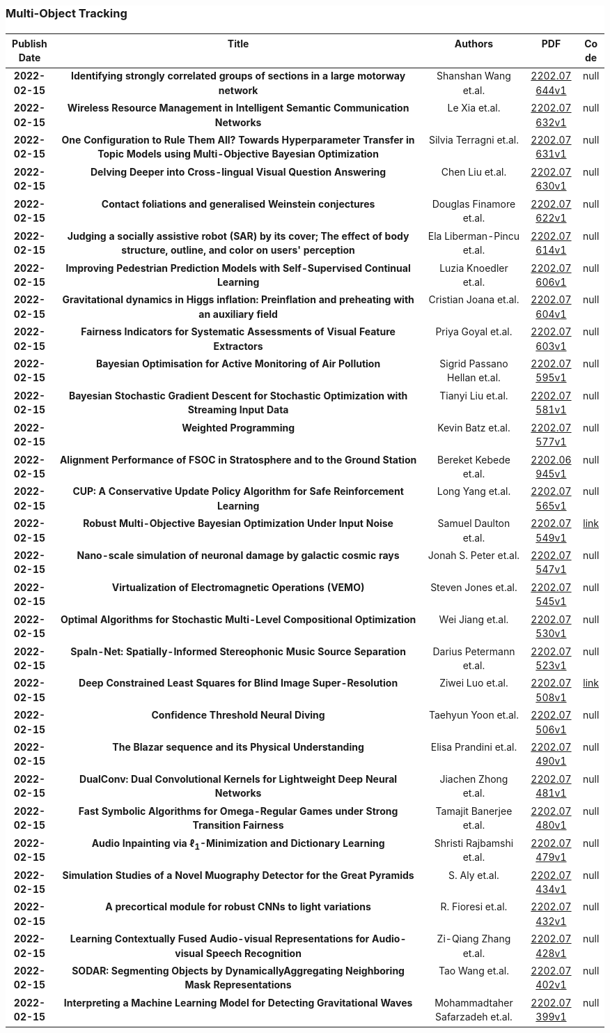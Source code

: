 ### Multi-Object Tracking
|Publish Date|Title|Authors|PDF|Code|
| :---: | :---: | :---: | :---: | :---: |
|**2022-02-15**|**Identifying strongly correlated groups of sections in a large motorway network**|Shanshan Wang et.al.|[2202.07644v1](http://arxiv.org/abs/2202.07644v1)|null|
|**2022-02-15**|**Wireless Resource Management in Intelligent Semantic Communication Networks**|Le Xia et.al.|[2202.07632v1](http://arxiv.org/abs/2202.07632v1)|null|
|**2022-02-15**|**One Configuration to Rule Them All? Towards Hyperparameter Transfer in Topic Models using Multi-Objective Bayesian Optimization**|Silvia Terragni et.al.|[2202.07631v1](http://arxiv.org/abs/2202.07631v1)|null|
|**2022-02-15**|**Delving Deeper into Cross-lingual Visual Question Answering**|Chen Liu et.al.|[2202.07630v1](http://arxiv.org/abs/2202.07630v1)|null|
|**2022-02-15**|**Contact foliations and generalised Weinstein conjectures**|Douglas Finamore et.al.|[2202.07622v1](http://arxiv.org/abs/2202.07622v1)|null|
|**2022-02-15**|**Judging a socially assistive robot (SAR) by its cover; The effect of body structure, outline, and color on users' perception**|Ela Liberman-Pincu et.al.|[2202.07614v1](http://arxiv.org/abs/2202.07614v1)|null|
|**2022-02-15**|**Improving Pedestrian Prediction Models with Self-Supervised Continual Learning**|Luzia Knoedler et.al.|[2202.07606v1](http://arxiv.org/abs/2202.07606v1)|null|
|**2022-02-15**|**Gravitational dynamics in Higgs inflation: Preinflation and preheating with an auxiliary field**|Cristian Joana et.al.|[2202.07604v1](http://arxiv.org/abs/2202.07604v1)|null|
|**2022-02-15**|**Fairness Indicators for Systematic Assessments of Visual Feature Extractors**|Priya Goyal et.al.|[2202.07603v1](http://arxiv.org/abs/2202.07603v1)|null|
|**2022-02-15**|**Bayesian Optimisation for Active Monitoring of Air Pollution**|Sigrid Passano Hellan et.al.|[2202.07595v1](http://arxiv.org/abs/2202.07595v1)|null|
|**2022-02-15**|**Bayesian Stochastic Gradient Descent for Stochastic Optimization with Streaming Input Data**|Tianyi Liu et.al.|[2202.07581v1](http://arxiv.org/abs/2202.07581v1)|null|
|**2022-02-15**|**Weighted Programming**|Kevin Batz et.al.|[2202.07577v1](http://arxiv.org/abs/2202.07577v1)|null|
|**2022-02-15**|**Alignment Performance of FSOC in Stratosphere and to the Ground Station**|Bereket Kebede et.al.|[2202.06945v1](http://arxiv.org/abs/2202.06945v1)|null|
|**2022-02-15**|**CUP: A Conservative Update Policy Algorithm for Safe Reinforcement Learning**|Long Yang et.al.|[2202.07565v1](http://arxiv.org/abs/2202.07565v1)|null|
|**2022-02-15**|**Robust Multi-Objective Bayesian Optimization Under Input Noise**|Samuel Daulton et.al.|[2202.07549v1](http://arxiv.org/abs/2202.07549v1)|[link](https://github.com/facebookresearch/robust_mobo)|
|**2022-02-15**|**Nano-scale simulation of neuronal damage by galactic cosmic rays**|Jonah S. Peter et.al.|[2202.07547v1](http://arxiv.org/abs/2202.07547v1)|null|
|**2022-02-15**|**Virtualization of Electromagnetic Operations (VEMO)**|Steven Jones et.al.|[2202.07545v1](http://arxiv.org/abs/2202.07545v1)|null|
|**2022-02-15**|**Optimal Algorithms for Stochastic Multi-Level Compositional Optimization**|Wei Jiang et.al.|[2202.07530v1](http://arxiv.org/abs/2202.07530v1)|null|
|**2022-02-15**|**SpaIn-Net: Spatially-Informed Stereophonic Music Source Separation**|Darius Petermann et.al.|[2202.07523v1](http://arxiv.org/abs/2202.07523v1)|null|
|**2022-02-15**|**Deep Constrained Least Squares for Blind Image Super-Resolution**|Ziwei Luo et.al.|[2202.07508v1](http://arxiv.org/abs/2202.07508v1)|[link](https://github.com/algolzw/dcls)|
|**2022-02-15**|**Confidence Threshold Neural Diving**|Taehyun Yoon et.al.|[2202.07506v1](http://arxiv.org/abs/2202.07506v1)|null|
|**2022-02-15**|**The Blazar sequence and its Physical Understanding**|Elisa Prandini et.al.|[2202.07490v1](http://arxiv.org/abs/2202.07490v1)|null|
|**2022-02-15**|**DualConv: Dual Convolutional Kernels for Lightweight Deep Neural Networks**|Jiachen Zhong et.al.|[2202.07481v1](http://arxiv.org/abs/2202.07481v1)|null|
|**2022-02-15**|**Fast Symbolic Algorithms for Omega-Regular Games under Strong Transition Fairness**|Tamajit Banerjee et.al.|[2202.07480v1](http://arxiv.org/abs/2202.07480v1)|null|
|**2022-02-15**|**Audio Inpainting via $\ell_1$-Minimization and Dictionary Learning**|Shristi Rajbamshi et.al.|[2202.07479v1](http://arxiv.org/abs/2202.07479v1)|null|
|**2022-02-15**|**Simulation Studies of a Novel Muography Detector for the Great Pyramids**|S. Aly et.al.|[2202.07434v1](http://arxiv.org/abs/2202.07434v1)|null|
|**2022-02-15**|**A precortical module for robust CNNs to light variations**|R. Fioresi et.al.|[2202.07432v1](http://arxiv.org/abs/2202.07432v1)|null|
|**2022-02-15**|**Learning Contextually Fused Audio-visual Representations for Audio-visual Speech Recognition**|Zi-Qiang Zhang et.al.|[2202.07428v1](http://arxiv.org/abs/2202.07428v1)|null|
|**2022-02-15**|**SODAR: Segmenting Objects by DynamicallyAggregating Neighboring Mask Representations**|Tao Wang et.al.|[2202.07402v1](http://arxiv.org/abs/2202.07402v1)|null|
|**2022-02-15**|**Interpreting a Machine Learning Model for Detecting Gravitational Waves**|Mohammadtaher Safarzadeh et.al.|[2202.07399v1](http://arxiv.org/abs/2202.07399v1)|null|
